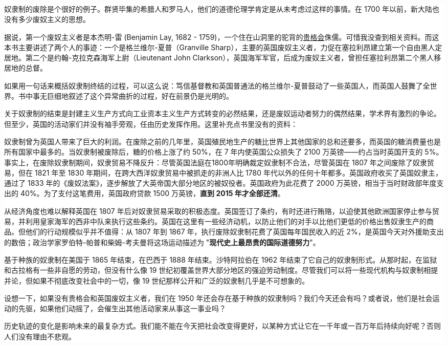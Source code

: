 


奴隶制的废除是个很好的例子。群贤毕集的希腊人和罗马人，他们的道德伦理学肯定是从未考虑过这样的事情。在 1700 年以前，新大陆也没有多少废奴主义的思想。

据说，第一个废奴主义者是本杰明-雷 (Benjamin Lay, 1682 - 1759)，一个住在山洞里的驼背的[贵格会](https://zh.wikipedia.org/wiki/%E8%B2%B4%E6%A0%BC%E6%9C%83)侏儒。可惜我没查到相关资料。而这本书主要讲述了两个人的事迹：一个是格兰维尔-夏普（Granville Sharp），主要的英国废奴主义者，力促在塞拉利昂建立第一个自由黑人定居地。第二个是约翰-克拉克森海军上尉（Lieutenant John Clarkson），英国海军军官，后成为废奴主义者，曾担任塞拉利昂第二个黑人移居地的总督。

如果用一句话来概括奴隶制终结的过程，可以这么说：笃信基督教和英国普通法的格兰维尔-夏普鼓动了一些英国人，而英国人鼓舞了全世界。书中事无巨细地叙述了这个异常曲折的过程，好在前景仍是光明的。

关于奴隶制的结束是封建主义生产方式向工业资本主义生产方式转变的必然结果，还是废奴运动者努力的偶然结果，学术界有激烈的争论。但至少，英国的活动家们并没有袖手旁观，任由历史发挥作用。这里补充点书里没有的资料：

奴隶制曾为英国人带来了巨大的利润。在废除之前的几年里，英国殖民地生产的糖比世界上其他国家的总和还要多，而英国的糖消费量也是所有国家中最多的。当奴隶制被废除后，糖的价格上涨了约 50%，在 7 年内使英国公众损失了 2100 万英镑——约占当时英国开支的 5%。事实上，在废除奴隶制期间，奴隶贸易不降反升：尽管英国法庭在1800年明确裁定奴隶制不合法，尽管英国在 1807 年之间废除了奴隶贸易，但在 1821 年至 1830 年期间，在跨大西洋奴隶贸易中被抓走的非洲人比 1780 年代以外的任何十年都多。英国政府收买了英国奴隶主，通过了 1833 年的《废奴法案》，逐步解放了大英帝国大部分地区的被奴役者。英国政府为此花费了 2000 万英镑，相当于当时财政部年度支出的 40%。为了支付这笔费用，英国政府贷款 1500 万英镑，**直到 2015 年才全部还清**。

从经济角度也难以解释英国在 1807 年后对奴隶贸易采取的积极态度。英国签订了条约，有时还进行贿赂，以迫使其他欧洲国家停止参与贸易，并利用皇家海军的西非中队来执行这些条约。英国在这里有一些经济动机，以防止他们的对手以比他们更低的价格出售奴隶生产的商品。但他们的行动规模似乎并不值得：从 1807 年到 1867 年，执行废除奴隶制花费了英国每年国民收入的近 2%，是英国今天对外援助支出的数倍；政治学家罗伯特-帕普和柴姆-考夫曼将这场运动描述为 "**现代史上最昂贵的国际道德努力**"。

基于种族的奴隶制在美国于 1865 年结束，在巴西于 1888 年结束。沙特阿拉伯在 1962 年结束了它自己的奴隶制形式。从那时起，在监狱和古拉格有一些非自愿的劳动，但没有什么像 19 世纪初覆盖世界大部分地区的强迫劳动制度。尽管我们可以将一些现代机构与奴隶制相提并论，但如果不彻底改变社会中的一切，像 19 世纪那样公开和广泛的奴隶制几乎是不可想象的。

设想一下，如果没有贵格会和英国废奴主义者，我们在 1950 年还会存在基于种族的奴隶制吗？我们今天还会有吗？或者说，他们是社会运动的先驱，如果他们动摇了，会催生出其他活动家来从事这一事业吗？

历史轨迹的变化是影响未来的最复杂方式。我们能不能在今天把社会改变得更好，以某种方式让它在一千年或一百万年后持续向好呢？否则人们没有理由不悲观。

